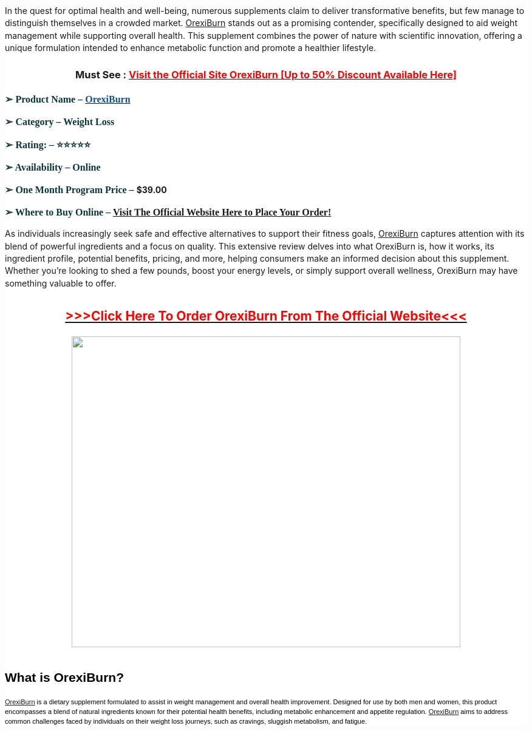 <p>In the quest for optimal health and well-being, numerous supplements claim to deliver transformative benefits, but few manage to distinguish themselves in a crowded market. <a href="https://sites.google.com/view/orexiburn-orexiburn/home">OrexiBurn</a> stands out as a promising contender, specifically designed to aid weight management while supporting overall health. This supplement combines the power of nature with scientific innovation, offering a unique formulation intended to enhance metabolic function and promote a healthier lifestyle.&nbsp;</p>
<h3 style="text-align: center;">Must See : <a href="https://bit.ly/offerorexiburn" target="_blank"><span style="color: red;">Visit the Official Site OrexiBurn [Up to 50% Discount Available Here]</span></a></h3>
<div style="text-align: left;">
<p><span style="color: #0c343d; font-family: Libre Baskerville; font-size: medium;"><strong>➢ Product Name &ndash; <a href="https://bit.ly/offerorexiburn" target="_blank"><span style="color: #0b5394;">OrexiBurn</span></a></strong></span></p>
</div>
<div style="text-align: left;">
<p><span style="color: #0c343d; font-family: Libre Baskerville; font-size: medium;"><strong>➢ Category &ndash; Weight Loss<br /></strong></span></p>
</div>
<div style="text-align: left;">
<p><span style="color: #0c343d; font-family: Libre Baskerville; font-size: medium;"><strong>➢ Rating: &ndash; ⭐⭐⭐⭐⭐</strong></span></p>
</div>
<div style="text-align: left;">
<p><span style="color: #0c343d; font-family: Libre Baskerville; font-size: medium;"><strong>➢ Availability &ndash; Online</strong></span></p>
</div>
<div style="text-align: left;">
<p><span style="color: #0c343d; font-family: Libre Baskerville; font-size: medium;"><strong>➢ One Month Program Price &ndash;&nbsp;</strong></span><strong>$39.00<br /></strong></p>
</div>
<p><span style="color: #0c343d; font-family: Libre Baskerville; font-size: medium;"><strong>➢ Where to Buy Online &ndash; <a href="https://bit.ly/offerorexiburn" target="_blank">Visit The Official Website Here to Place Your Order!</a></strong></span></p>
<p>As individuals increasingly seek safe and effective alternatives to support their fitness goals, <a href="https://www.provenexpert.com/orexiburntryoutlook-com/">OrexiBurn</a> captures attention with its blend of powerful ingredients and a focus on quality. This extensive&nbsp;review&nbsp;delves into what OrexiBurn is, how it works, its ingredient profile, potential benefits, pricing, and more, helping consumers make an informed decision about this supplement. Whether you&rsquo;re looking to shed a few pounds, boost your energy levels, or simply support overall&nbsp;wellness, OrexiBurn may have something valuable to offer.</p>
<div class="row justify-content-center">
<h2 style="text-align: center;"><a href="https://bit.ly/offerorexiburn" target="_blank"><span style="color: red;">&gt;&gt;&gt;Click Here To Order OrexiBurn From The Official Website&lt;&lt;&lt;</span></a></h2>
</div>
<div class="separator" style="clear: both; text-align: center;"><a style="margin-left: 1em; margin-right: 1em;" href="https://blogger.googleusercontent.com/img/b/R29vZ2xl/AVvXsEhmi5HDL8_OqYhAvCBrmbZWrgBtsMsOwPSL1X-3dg_hSorW-X9YPXPrIFym64c7_2SwwQsIRKtuZ3uQv_0Jet8zMWWWdzJiQEcm4vwJKS3obH7wPBynVdShPDd6iN-0ebG86wYvkjj3W-uVsDUsQ8MmBES5VCsOFNhLAqX3FBdGUXyqOuQqElkxcfLm9EY/s981/OrexiBurn%209.png"><img src="https://blogger.googleusercontent.com/img/b/R29vZ2xl/AVvXsEhmi5HDL8_OqYhAvCBrmbZWrgBtsMsOwPSL1X-3dg_hSorW-X9YPXPrIFym64c7_2SwwQsIRKtuZ3uQv_0Jet8zMWWWdzJiQEcm4vwJKS3obH7wPBynVdShPDd6iN-0ebG86wYvkjj3W-uVsDUsQ8MmBES5VCsOFNhLAqX3FBdGUXyqOuQqElkxcfLm9EY/w640-h512/OrexiBurn%209.png" alt="" width="640" height="512" border="0" data-original-height="785" data-original-width="981" /></a></div>
<h2 style="-webkit-text-stroke-width: 0px; color: black; font-family: Verdana, Arial, Helvetica, sans-serif; font-style: normal; font-variant-caps: normal; font-variant-ligatures: normal; letter-spacing: normal; orphans: 2; text-align: start; text-decoration-color: initial; text-decoration-style: initial; text-decoration-thickness: initial; text-indent: 0px; text-transform: none; white-space: normal; widows: 2; word-spacing: 0px;">What is OrexiBurn?</h2>
<p style="-webkit-text-stroke-width: 0px; color: black; font-family: Verdana, Arial, Helvetica, sans-serif; font-size: 11px; font-style: normal; font-variant-caps: normal; font-variant-ligatures: normal; font-weight: 400; letter-spacing: normal; orphans: 2; text-align: start; text-decoration-color: initial; text-decoration-style: initial; text-decoration-thickness: initial; text-indent: 0px; text-transform: none; white-space: normal; widows: 2; word-spacing: 0px;"><a href="https://orexiburn-reviews-1.jimdosite.com/">OrexiBurn</a> is a dietary supplement formulated to assist in weight management and overall health improvement. Designed for use by both men and women, this product encompasses a blend of natural ingredients known for their potential health benefits, including metabolic enhancement and appetite regulation. <a href="https://orexiburn-new.clubeo.com/calendar/2024/12/08/orexiburn-sale-start-9dec-onwards-new-orexiburn-for-weight-loss">OrexiBurn</a> aims to address common challenges faced by individuals on their weight loss journeys, such as cravings, sluggish metabolism, and fatigue.</p>